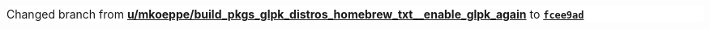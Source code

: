 Changed branch from **[u/mkoeppe/build_pkgs_glpk_distros_homebrew_txt__enable_glpk_again](https://github.com/sagemath/sagetrac-mirror/tree/u/mkoeppe/build_pkgs_glpk_distros_homebrew_txt__enable_glpk_again)** to **[`fcee9ad`](https://github.com/sagemath/sagetrac-mirror/commit/fcee9ad3cd0302d795eb89b1e4a592eb19151022)**
